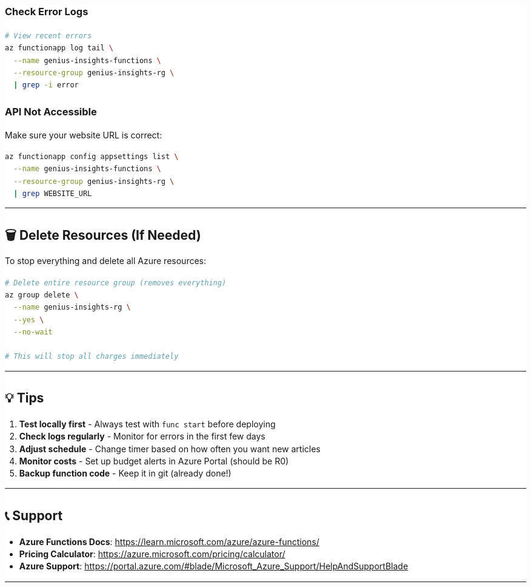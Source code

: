 ### Check Error Logs

```bash
# View recent errors
az functionapp log tail \
  --name genius-insights-functions \
  --resource-group genius-insights-rg \
  | grep -i error
```

### API Not Accessible

Make sure your website URL is correct:

```bash
az functionapp config appsettings list \
  --name genius-insights-functions \
  --resource-group genius-insights-rg \
  | grep WEBSITE_URL
```

---

## 🗑️ Delete Resources (If Needed)

To stop everything and delete all Azure resources:

```bash
# Delete entire resource group (removes everything)
az group delete \
  --name genius-insights-rg \
  --yes \
  --no-wait

# This will stop all charges immediately
```

---

## 💡 Tips

1. **Test locally first** - Always test with `func start` before deploying
2. **Check logs regularly** - Monitor for errors in the first few days
3. **Adjust schedule** - Change timer based on how often you want new articles
4. **Monitor costs** - Set up budget alerts in Azure Portal (should be R0)
5. **Backup function code** - Keep it in git (already done!)

---

## 📞 Support

- **Azure Functions Docs**: https://learn.microsoft.com/azure/azure-functions/
- **Pricing Calculator**: https://azure.microsoft.com/pricing/calculator/
- **Azure Support**: https://portal.azure.com/#blade/Microsoft_Azure_Support/HelpAndSupportBlade

---